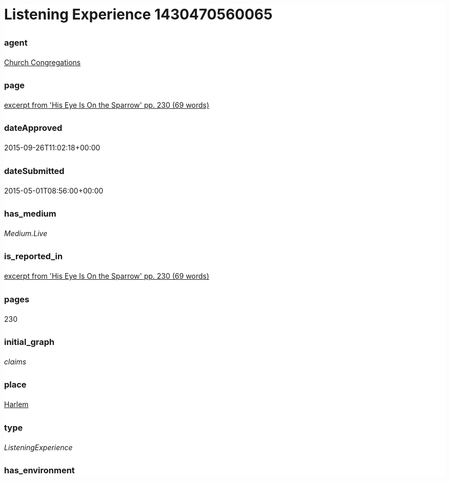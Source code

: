 # Listening Experience 1430470560065

### agent


[Church Congregations](#Church-Congregations)

### page


[excerpt from 'His Eye Is On the Sparrow' pp. 230 (69 words)](#excerpt-from-'His-Eye-Is-On-the-Sparrow'-pp.-230-(69-words))

### dateApproved


2015-09-26T11:02:18+00:00

### dateSubmitted


2015-05-01T08:56:00+00:00

### has_medium


*Medium.Live*

### is_reported_in


[excerpt from 'His Eye Is On the Sparrow' pp. 230 (69 words)](#excerpt-from-'His-Eye-Is-On-the-Sparrow'-pp.-230-(69-words))

### pages


230

### initial_graph


*claims*

### place


[Harlem](#Harlem)

### type


*ListeningExperience*

### has_environment
